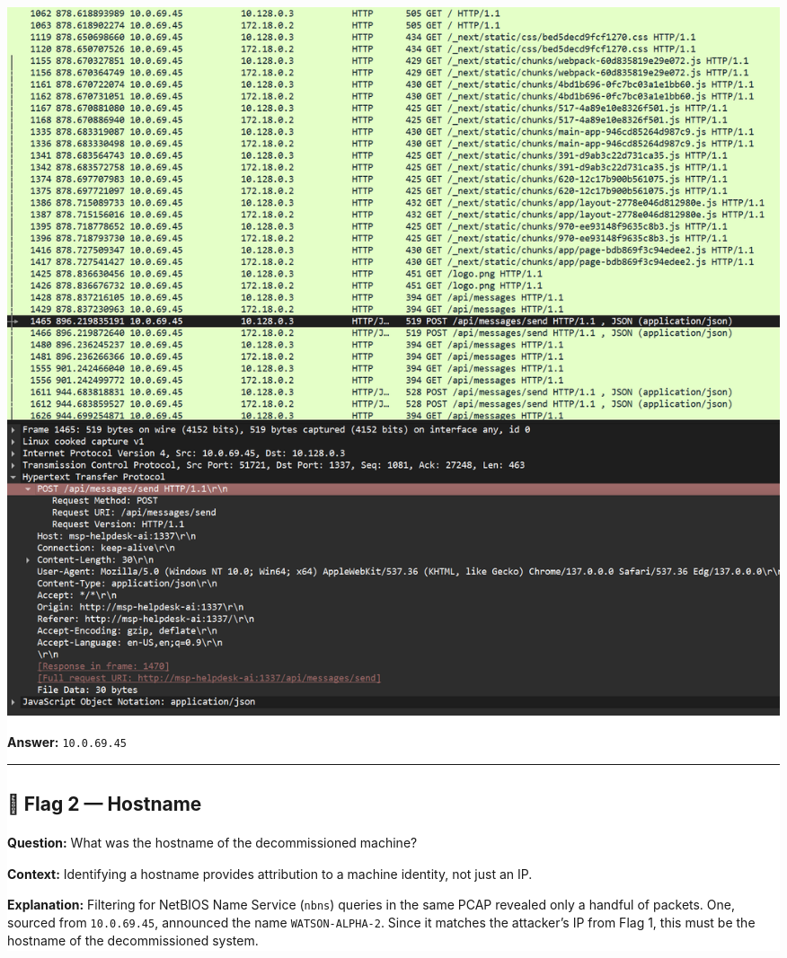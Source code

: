 ![Wireshark Helpdesk2](watchman_images/task1-evidence2.png)  

**Answer:** `10.0.69.45`

---

## 🚩 Flag 2 — Hostname

**Question:** What was the hostname of the decommissioned machine?  

**Context:** Identifying a hostname provides attribution to a machine identity, not just an IP.  

**Explanation:** Filtering for NetBIOS Name Service (`nbns`) queries in the same PCAP revealed only a handful of packets. One, sourced from `10.0.69.45`, announced the name `WATSON-ALPHA-2`. Since it matches the attacker’s IP from Flag 1, this must be the hostname of the decommissioned system.  
